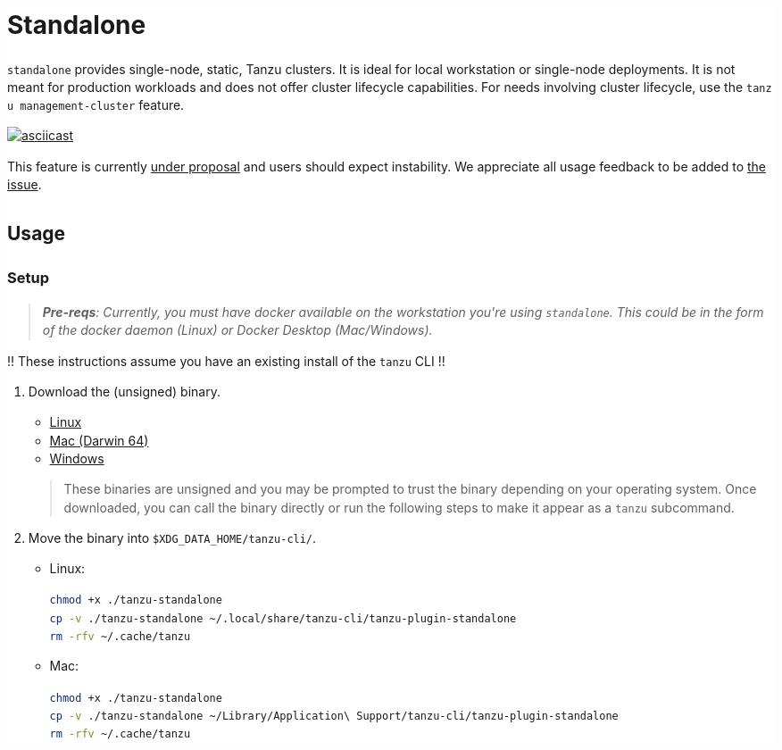 # Standalone

`standalone` provides single-node, static, Tanzu clusters. It is ideal for local
workstation or single-node deployments. It is not meant for production workloads
and does not offer cluster lifecycle capabilities. For needs involving
cluster lifecycle, use the `tanzu management-cluster` feature.

[![asciicast](https://asciinema.org/a/adtGMmKYm2hniOtIPRQokGrzb.svg)](https://asciinema.org/a/adtGMmKYm2hniOtIPRQokGrzb?speed=4&autoplay=1&loop=1)

This feature is currently
[under proposal](https://github.com/vmware-tanzu/community-edition/issues/2266) and users should
expect instability. We appreciate all usage feedback to be added to [the
issue](https://github.com/vmware-tanzu/community-edition/issues/2266).

## Usage

### Setup

> _**Pre-reqs**: Currently, you must have docker available on the workstation you're
using `standalone`. This could be in the form of the docker daemon (Linux) or Docker Desktop
(Mac/Windows)._

!! These instructions assume you have an existing install of the `tanzu` CLI !!

1. Download the (unsigned) binary.

    * [Linux](https://storage.googleapis.com/tce-tanzu-cli-plugins/build-tools/standalone/linux/tanzu-standalone)
    * [Mac (Darwin 64)](https://storage.googleapis.com/tce-tanzu-cli-plugins/build-tools/standalone/mac/tanzu-standalone)
    * [Windows](https://storage.googleapis.com/tce-tanzu-cli-plugins/build-tools/standalone/windows/tanzu-standalone.exe)

    > These binaries are unsigned and you may be prompted to trust
    > the binary depending on your operating system.
    > Once downloaded, you can call the binary directly or run the following
    > steps to make it appear as a `tanzu` subcommand.

1. Move the binary into `$XDG_DATA_HOME/tanzu-cli/`.

    * Linux:

      ```sh
      chmod +x ./tanzu-standalone
      cp -v ./tanzu-standalone ~/.local/share/tanzu-cli/tanzu-plugin-standalone
      rm -rfv ~/.cache/tanzu
      ```

    * Mac:

      ```sh
      chmod +x ./tanzu-standalone
      cp -v ./tanzu-standalone ~/Library/Application\ Support/tanzu-cli/tanzu-plugin-standalone
      rm -rfv ~/.cache/tanzu
      ```
